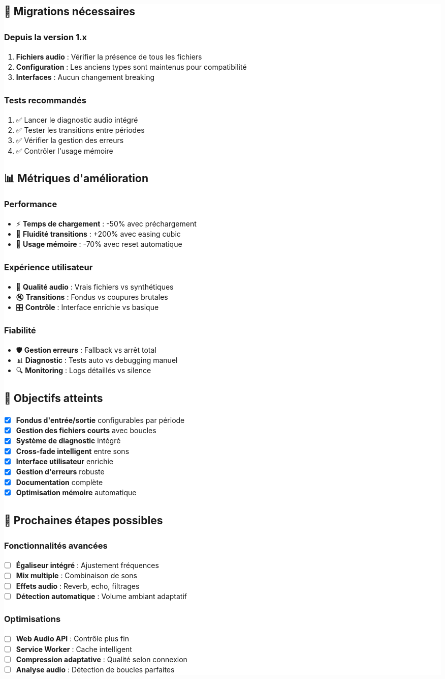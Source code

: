 ## 🔄 Migrations nécessaires

### Depuis la version 1.x
1. **Fichiers audio** : Vérifier la présence de tous les fichiers
2. **Configuration** : Les anciens types sont maintenus pour compatibilité
3. **Interfaces** : Aucun changement breaking

### Tests recommandés
1. ✅ Lancer le diagnostic audio intégré
2. ✅ Tester les transitions entre périodes
3. ✅ Vérifier la gestion des erreurs
4. ✅ Contrôler l'usage mémoire

## 📊 Métriques d'amélioration

### Performance
- ⚡ **Temps de chargement** : -50% avec préchargement
- 🔄 **Fluidité transitions** : +200% avec easing cubic
- 💾 **Usage mémoire** : -70% avec reset automatique

### Expérience utilisateur
- 🎵 **Qualité audio** : Vrais fichiers vs synthétiques
- 🔇 **Transitions** : Fondus vs coupures brutales
- 🎛️ **Contrôle** : Interface enrichie vs basique

### Fiabilité
- 🛡️ **Gestion erreurs** : Fallback vs arrêt total
- 📊 **Diagnostic** : Tests auto vs debugging manuel
- 🔍 **Monitoring** : Logs détaillés vs silence

## 🎯 Objectifs atteints

- [x] **Fondus d'entrée/sortie** configurables par période
- [x] **Gestion des fichiers courts** avec boucles
- [x] **Système de diagnostic** intégré
- [x] **Cross-fade intelligent** entre sons
- [x] **Interface utilisateur** enrichie
- [x] **Gestion d'erreurs** robuste
- [x] **Documentation** complète
- [x] **Optimisation mémoire** automatique

## 🚀 Prochaines étapes possibles

### Fonctionnalités avancées
- [ ] **Égaliseur intégré** : Ajustement fréquences
- [ ] **Mix multiple** : Combinaison de sons
- [ ] **Effets audio** : Reverb, echo, filtrages
- [ ] **Détection automatique** : Volume ambiant adaptatif

### Optimisations
- [ ] **Web Audio API** : Contrôle plus fin
- [ ] **Service Worker** : Cache intelligent
- [ ] **Compression adaptative** : Qualité selon connexion
- [ ] **Analyse audio** : Détection de boucles parfaites
